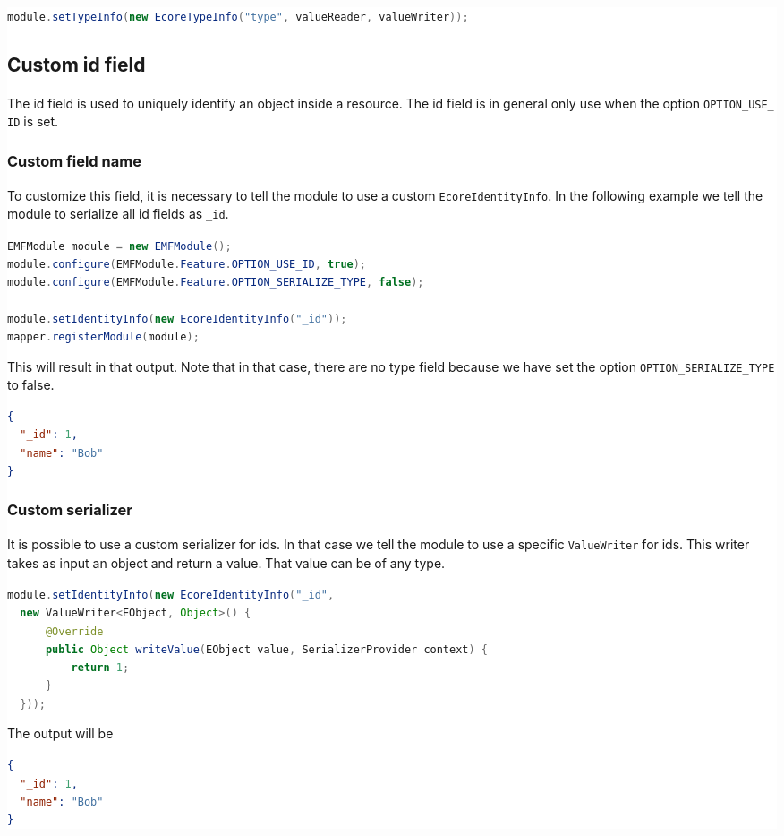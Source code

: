 ```java
module.setTypeInfo(new EcoreTypeInfo("type", valueReader, valueWriter));
```

## Custom id field

The id field is used to uniquely identify an object inside a resource. The id field is in general only use when the option `OPTION_USE_ID` is set.

### Custom field name

To customize this field, it is necessary to tell the module to use a custom `EcoreIdentityInfo`. In the following example we tell the module to serialize all id fields as `_id`.

```java
EMFModule module = new EMFModule();
module.configure(EMFModule.Feature.OPTION_USE_ID, true);
module.configure(EMFModule.Feature.OPTION_SERIALIZE_TYPE, false);

module.setIdentityInfo(new EcoreIdentityInfo("_id"));
mapper.registerModule(module);
```

This will result in that output. Note that in that case, there are no type field because we have set the option
`OPTION_SERIALIZE_TYPE` to false.

```json
{
  "_id": 1,
  "name": "Bob"
}
```

### Custom serializer

It is possible to use a custom serializer for ids. In that case we tell the module to use a specific `ValueWriter` for ids. This writer takes as input an object and return a value. That value can be of any type.

```java
module.setIdentityInfo(new EcoreIdentityInfo("_id",
  new ValueWriter<EObject, Object>() {
	  @Override
	  public Object writeValue(EObject value, SerializerProvider context) {
		  return 1;
	  }
  }));
```

The output will be

```json
{
  "_id": 1,
  "name": "Bob"
}
```
